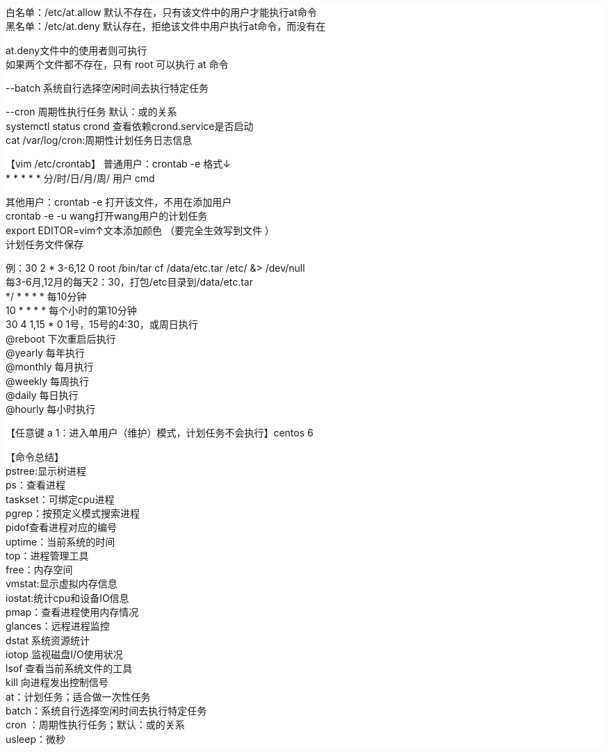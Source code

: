 白名单：/etc/at.allow 默认不存在，只有该文件中的用户才能执行at命令  
黑名单：/etc/at.deny 默认存在，拒绝该文件中用户执行at命令，而没有在  

at.deny文件中的使用者则可执行   
如果两个文件都不存在，只有 root 可以执行 at 命令  



--batch 系统自行选择空闲时间去执行特定任务  

--cron  周期性执行任务   默认：或的关系  
	systemctl status crond 查看依赖crond.service是否启动  
	cat /var/log/cron:周期性计划任务日志信息  

【vim /etc/crontab】 普通用户：crontab -e 格式↓    
\* * * * * 分/时/日/月/周/  用户  cmd  
 
其他用户：crontab -e 打开该文件，不用在添加用户  
crontab -e -u wang打开wang用户的计划任务  
export EDITOR=vim↑文本添加颜色 （要完全生效写到文件 ）  
计划任务文件保存  

例：30 2 * 3-6,12 0 root /bin/tar cf /data/etc.tar  /etc/ &>   /dev/null  
    每3-6月,12月的每天2：30，打包/etc目录到/data/etc.tar  
*/ * * * * 每10分钟   
10 * * * * 每个小时的第10分钟  
30 4 1,15 * 0  1号，15号的4:30，或周日执行  
@reboot  下次重启后执行   
@yearly  每年执行  
@monthly 每月执行  
@weekly  每周执行  
@daily   每日执行  
@hourly  每小时执行  

【任意键 a 1：进入单用户（维护）模式，计划任务不会执行】centos 6  

【命令总结】  
pstree:显示树进程  
ps：查看进程  
taskset：可绑定cpu进程  
pgrep：按预定义模式搜索进程  
pidof查看进程对应的编号  
uptime：当前系统的时间  
top：进程管理工具  
free：内存空间  
vmstat:显示虚拟内存信息    
iostat:统计cpu和设备IO信息  
pmap：查看进程使用内存情况  
glances：远程进程监控  
dstat 系统资源统计  
iotop 监视磁盘I/O使用状况  
lsof 查看当前系统文件的工具  
kill 向进程发出控制信号  
at：计划任务；适合做一次性任务  
batch：系统自行选择空闲时间去执行特定任务  
cron ：周期性执行任务；默认：或的关系  
usleep：微秒  
